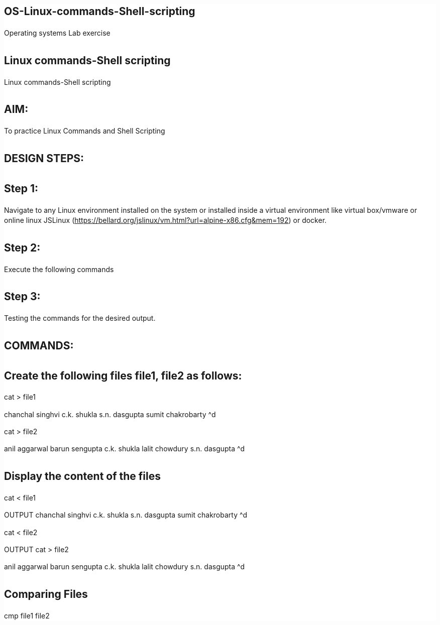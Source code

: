 ## OS-Linux-commands-Shell-scripting
Operating systems Lab exercise
## Linux commands-Shell scripting
Linux commands-Shell scripting

## AIM:
To practice Linux Commands and Shell Scripting

## DESIGN STEPS:

## Step 1:
Navigate to any Linux environment installed on the system or installed inside a virtual environment like virtual box/vmware or online linux JSLinux (https://bellard.org/jslinux/vm.html?url=alpine-x86.cfg&mem=192) or docker.

## Step 2:
Execute the following commands

## Step 3:
Testing the commands for the desired output.

## COMMANDS:
## Create the following files file1, file2 as follows:
cat > file1

chanchal singhvi c.k. shukla s.n. dasgupta sumit chakrobarty ^d

cat > file2

anil aggarwal barun sengupta c.k. shukla lalit chowdury s.n. dasgupta ^d

## Display the content of the files
cat < file1

OUTPUT
chanchal singhvi c.k. shukla s.n. dasgupta sumit chakrobarty ^d

cat < file2

OUTPUT
cat > file2

anil aggarwal barun sengupta c.k. shukla lalit chowdury s.n. dasgupta ^d

## Comparing Files
cmp file1 file2
